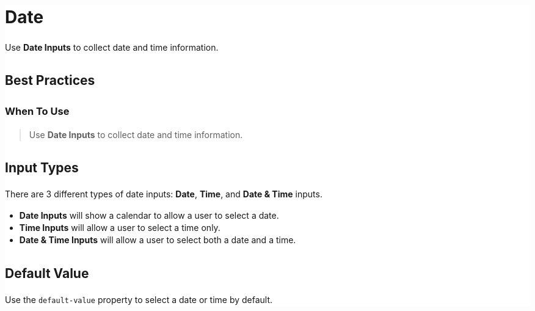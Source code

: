 # Date

<div class="mb-16">
    <BrightTag color="pink" label="Input Library" href="/input-library/"/>
    <BrightTag color="pink" label="Introduced in Ardent v1.0"/>
</div>

<script>
import VuePressUIPlaygroundDate from './components/VuePressUIPlaygroundDate.vue';
export default {
    components: {
        VuePressUIPlaygroundDate
    },
}
</script>

Use **Date Inputs** to collect date and time information.

<VuePressUIPlaygroundDate/>

## Best Practices

### When To Use
> Use **Date Inputs** to collect date and time information. 

## Input Types
There are 3 different types of date inputs: **Date**, **Time**, and **Date & Time** inputs.

- **Date Inputs** will show a calendar to allow a user to select a date.
- **Time Inputs** will allow a user to select a time only.
- **Date & Time Inputs** will allow a user to select both a date and a time.

## Default Value
Use the `default-value` property to select a date or time by default.

<div class="code-example-box">
    <BrightInputDate
        id="defaultDate"
        label="Date of Birth"
        placeholder="mm/dd/yyyy"
        default-value="1/1/2000"
    />
    <BrightInputDate
        id="defaultTime"
        label="Choose a Time"
        placeholder="hh:mm AM/PM"
        hide-calendar
        enable-time
        format="h:i K"
        default-value="3:30 PM"
    />
    <BrightInputDate
        id="defaultTime"
        label="Appointment Date & Time"
        placeholder="Select a date and time"
        enable-time
        format="l, F j, Y - h:i K"
        default-value="Wednesday, October 3, 2029 - 12:00 AM"
    />
</div>
